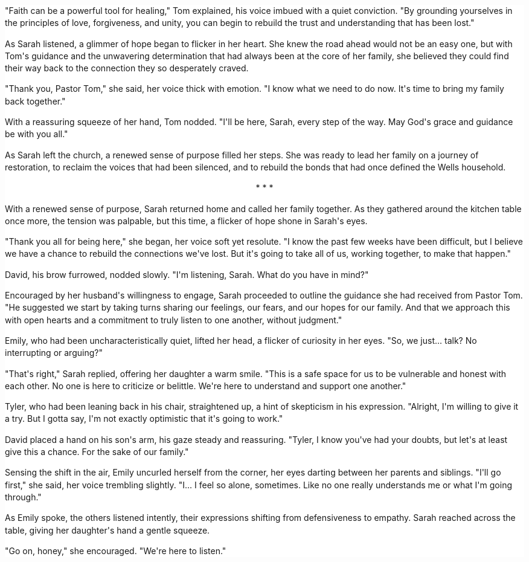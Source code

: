 "Faith can be a powerful tool for healing," Tom explained, his voice imbued with a quiet conviction. "By grounding yourselves in the principles of love, forgiveness, and unity, you can begin to rebuild the trust and understanding that has been lost."

As Sarah listened, a glimmer of hope began to flicker in her heart. She knew the road ahead would not be an easy one, but with Tom's guidance and the unwavering determination that had always been at the core of her family, she believed they could find their way back to the connection they so desperately craved.

"Thank you, Pastor Tom," she said, her voice thick with emotion. "I know what we need to do now. It's time to bring my family back together."

With a reassuring squeeze of her hand, Tom nodded. "I'll be here, Sarah, every step of the way. May God's grace and guidance be with you all."

As Sarah left the church, a renewed sense of purpose filled her steps. She was ready to lead her family on a journey of restoration, to reclaim the voices that had been silenced, and to rebuild the bonds that had once defined the Wells household.

<center>* * *</center>

With a renewed sense of purpose, Sarah returned home and called her family together. As they gathered around the kitchen table once more, the tension was palpable, but this time, a flicker of hope shone in Sarah's eyes.

"Thank you all for being here," she began, her voice soft yet resolute. "I know the past few weeks have been difficult, but I believe we have a chance to rebuild the connections we've lost. But it's going to take all of us, working together, to make that happen."

David, his brow furrowed, nodded slowly. "I'm listening, Sarah. What do you have in mind?"

Encouraged by her husband's willingness to engage, Sarah proceeded to outline the guidance she had received from Pastor Tom. "He suggested we start by taking turns sharing our feelings, our fears, and our hopes for our family. And that we approach this with open hearts and a commitment to truly listen to one another, without judgment."

Emily, who had been uncharacteristically quiet, lifted her head, a flicker of curiosity in her eyes. "So, we just... talk? No interrupting or arguing?"

"That's right," Sarah replied, offering her daughter a warm smile. "This is a safe space for us to be vulnerable and honest with each other. No one is here to criticize or belittle. We're here to understand and support one another."

Tyler, who had been leaning back in his chair, straightened up, a hint of skepticism in his expression. "Alright, I'm willing to give it a try. But I gotta say, I'm not exactly optimistic that it's going to work."

David placed a hand on his son's arm, his gaze steady and reassuring. "Tyler, I know you've had your doubts, but let's at least give this a chance. For the sake of our family."

Sensing the shift in the air, Emily uncurled herself from the corner, her eyes darting between her parents and siblings. "I'll go first," she said, her voice trembling slightly. "I... I feel so alone, sometimes. Like no one really understands me or what I'm going through."

As Emily spoke, the others listened intently, their expressions shifting from defensiveness to empathy. Sarah reached across the table, giving her daughter's hand a gentle squeeze.

"Go on, honey," she encouraged. "We're here to listen."
